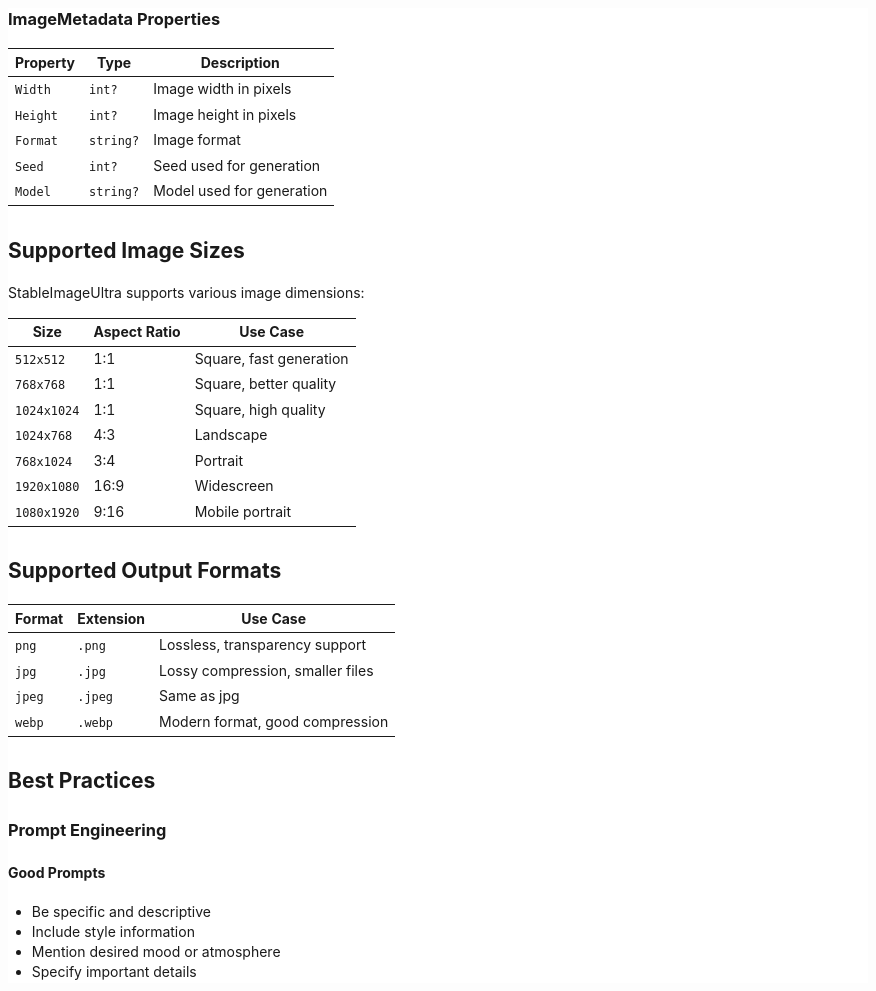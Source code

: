 ### ImageMetadata Properties

| Property | Type | Description |
|----------|------|-------------|
| `Width` | `int?` | Image width in pixels |
| `Height` | `int?` | Image height in pixels |
| `Format` | `string?` | Image format |
| `Seed` | `int?` | Seed used for generation |
| `Model` | `string?` | Model used for generation |

## Supported Image Sizes

StableImageUltra supports various image dimensions:

| Size | Aspect Ratio | Use Case |
|------|--------------|----------|
| `512x512` | 1:1 | Square, fast generation |
| `768x768` | 1:1 | Square, better quality |
| `1024x1024` | 1:1 | Square, high quality |
| `1024x768` | 4:3 | Landscape |
| `768x1024` | 3:4 | Portrait |
| `1920x1080` | 16:9 | Widescreen |
| `1080x1920` | 9:16 | Mobile portrait |

## Supported Output Formats

| Format | Extension | Use Case |
|--------|-----------|----------|
| `png` | `.png` | Lossless, transparency support |
| `jpg` | `.jpg` | Lossy compression, smaller files |
| `jpeg` | `.jpeg` | Same as jpg |
| `webp` | `.webp` | Modern format, good compression |

## Best Practices

### Prompt Engineering

#### Good Prompts
- Be specific and descriptive
- Include style information
- Mention desired mood or atmosphere
- Specify important details
